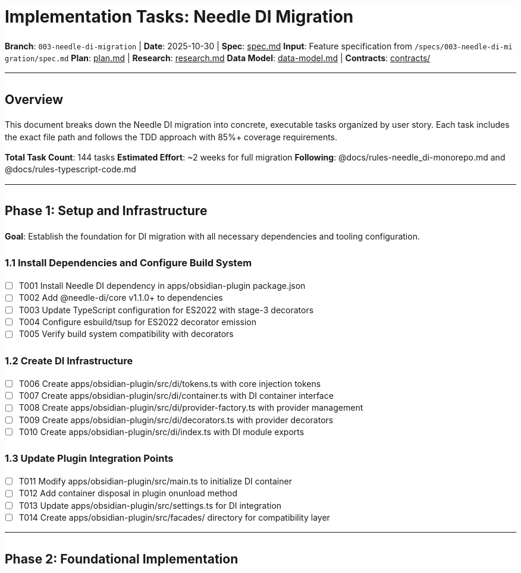 # Implementation Tasks: Needle DI Migration

**Branch**: `003-needle-di-migration` | **Date**: 2025-10-30 | **Spec**: [spec.md](./spec.md)
**Input**: Feature specification from `/specs/003-needle-di-migration/spec.md`
**Plan**: [plan.md](./plan.md) | **Research**: [research.md](./research.md)
**Data Model**: [data-model.md](./data-model.md) | **Contracts**: [contracts/](./contracts/)

---

## Overview

This document breaks down the Needle DI migration into concrete, executable tasks organized by user story. Each task includes the exact file path and follows the TDD approach with 85%+ coverage requirements.

**Total Task Count**: 144 tasks
**Estimated Effort**: ~2 weeks for full migration
**Following**: @docs/rules-needle_di-monorepo.md and @docs/rules-typescript-code.md

---

## Phase 1: Setup and Infrastructure

**Goal**: Establish the foundation for DI migration with all necessary dependencies and tooling configuration.

### 1.1 Install Dependencies and Configure Build System

- [ ] T001 Install Needle DI dependency in apps/obsidian-plugin package.json
- [ ] T002 Add @needle-di/core v1.1.0+ to dependencies
- [ ] T003 Update TypeScript configuration for ES2022 with stage-3 decorators
- [ ] T004 Configure esbuild/tsup for ES2022 decorator emission
- [ ] T005 Verify build system compatibility with decorators

### 1.2 Create DI Infrastructure

- [ ] T006 Create apps/obsidian-plugin/src/di/tokens.ts with core injection tokens
- [ ] T007 Create apps/obsidian-plugin/src/di/container.ts with DI container interface
- [ ] T008 Create apps/obsidian-plugin/src/di/provider-factory.ts with provider management
- [ ] T009 Create apps/obsidian-plugin/src/di/decorators.ts with provider decorators
- [ ] T010 Create apps/obsidian-plugin/src/di/index.ts with DI module exports

### 1.3 Update Plugin Integration Points

- [ ] T011 Modify apps/obsidian-plugin/src/main.ts to initialize DI container
- [ ] T012 Add container disposal in plugin onunload method
- [ ] T013 Update apps/obsidian-plugin/src/settings.ts for DI integration
- [ ] T014 Create apps/obsidian-plugin/src/facades/ directory for compatibility layer

---

## Phase 2: Foundational Implementation
